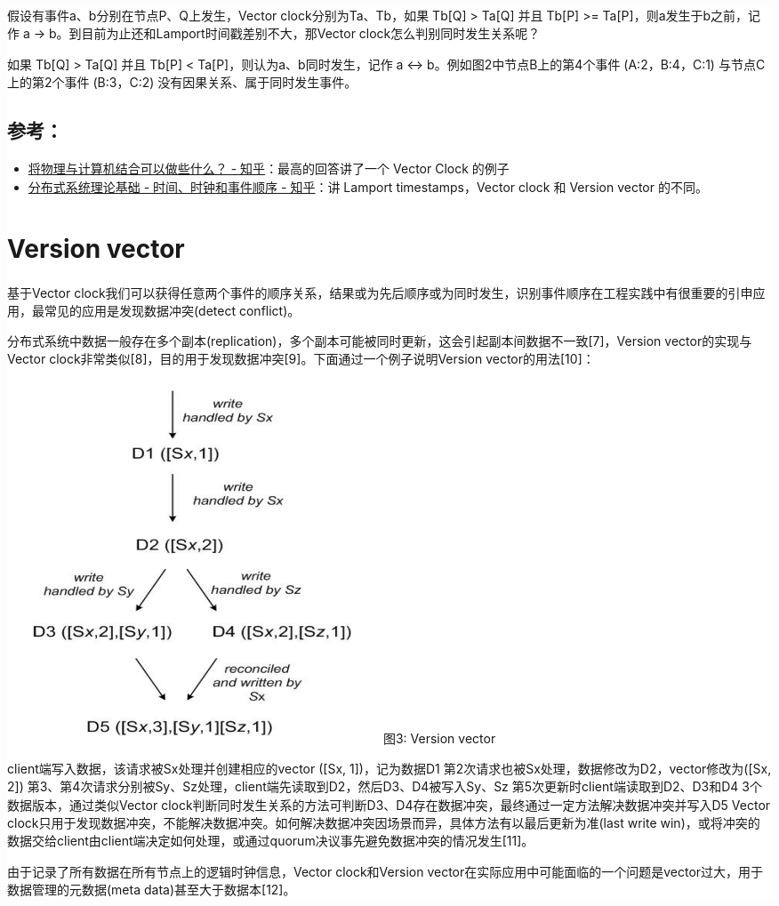假设有事件a、b分别在节点P、Q上发生，Vector clock分别为Ta、Tb，如果 Tb[Q] > Ta[Q] 并且 Tb[P] >= Ta[P]，则a发生于b之前，记作 a -> b。到目前为止还和Lamport时间戳差别不大，那Vector clock怎么判别同时发生关系呢？

如果 Tb[Q] > Ta[Q] 并且 Tb[P] < Ta[P]，则认为a、b同时发生，记作 a <-> b。例如图2中节点B上的第4个事件 (A:2，B:4，C:1) 与节点C上的第2个事件 (B:3，C:2) 没有因果关系、属于同时发生事件。

## 参考：
- [将物理与计算机结合可以做些什么？ - 知乎](https://www.zhihu.com/question/30084741/answer/71115362)：最高的回答讲了一个 Vector Clock 的例子
- [分布式系统理论基础 - 时间、时钟和事件顺序 - 知乎](https://zhuanlan.zhihu.com/p/23278509)：讲 Lamport timestamps，Vector clock 和 Version vector 的不同。


# Version vector

基于Vector clock我们可以获得任意两个事件的顺序关系，结果或为先后顺序或为同时发生，识别事件顺序在工程实践中有很重要的引申应用，最常见的应用是发现数据冲突(detect conflict)。

分布式系统中数据一般存在多个副本(replication)，多个副本可能被同时更新，这会引起副本间数据不一致[7]，Version vector的实现与Vector clock非常类似[8]，目的用于发现数据冲突[9]。下面通过一个例子说明Version vector的用法[10]：

![Version_vecto](media/Version_vector.png)
图3: Version vector

client端写入数据，该请求被Sx处理并创建相应的vector ([Sx, 1])，记为数据D1
第2次请求也被Sx处理，数据修改为D2，vector修改为([Sx, 2])
第3、第4次请求分别被Sy、Sz处理，client端先读取到D2，然后D3、D4被写入Sy、Sz
第5次更新时client端读取到D2、D3和D4 3个数据版本，通过类似Vector clock判断同时发生关系的方法可判断D3、D4存在数据冲突，最终通过一定方法解决数据冲突并写入D5
Vector clock只用于发现数据冲突，不能解决数据冲突。如何解决数据冲突因场景而异，具体方法有以最后更新为准(last write win)，或将冲突的数据交给client由client端决定如何处理，或通过quorum决议事先避免数据冲突的情况发生[11]。

由于记录了所有数据在所有节点上的逻辑时钟信息，Vector clock和Version vector在实际应用中可能面临的一个问题是vector过大，用于数据管理的元数据(meta data)甚至大于数据本[12]。
